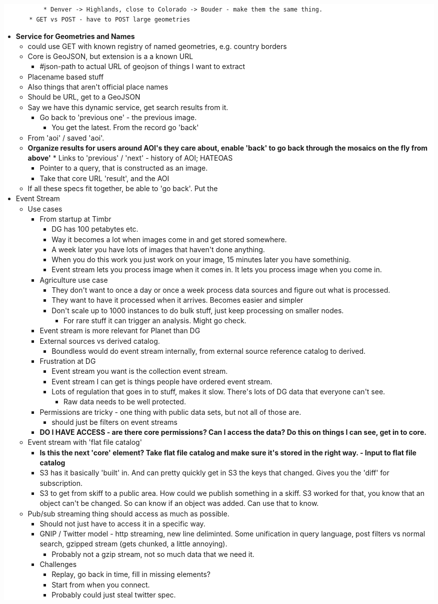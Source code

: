                * Denver -> Highlands, close to Colorado -> Bouder - make them the same thing.
           * GET vs POST - have to POST large geometries 
   * **Service for Geometries and Names**
       * could use GET with known registry of named geometries, e.g. country borders
       * Core is GeoJSON, but extension is a a known URL
           * #json-path to actual URL of geojson of things I want to extract
       * Placename based stuff
       * Also things that aren't official place names
       * Should be URL, get to a GeoJSON
       * Say we have this dynamic service, get search results from it.
           * Go back to 'previous one' - the previous image.
               * You get the latest. From the record go 'back'
       * From 'aoi' / saved 'aoi'. 
     * **Organize results for users around AOI's they care about, enable 'back' to go back through the mosaics on the fly from above'**
             * Links to 'previous' / 'next' - history of AOI; HATEOAS
         * Pointer to a query, that is constructed as an image.
         * Take that core URL 'result', and the AOI
     * If all these specs fit together, be able to 'go back'. Put the 
   * Event Stream
       * Use cases
           * From startup at Timbr
               * DG has 100 petabytes etc.
               * Way it becomes a lot when images come in and get stored somewhere.
               * A week later you have lots of images that haven't done anything.
               * When you do this work you just work on your image, 15 minutes later you have somethinig.
               * Event stream lets you process image when it comes in. It lets you process image when you come in.
           * Agriculture use case
               * They don't want to once a day or once a week process data sources and figure out what is processed.
               * They want to have it processed when it arrives. Becomes easier and simpler
               * Don't scale up to 1000 instances to do bulk stuff, just keep processing on smaller nodes.
                   * For rare stuff it can trigger an analysis. Might go check.
           * Event stream is more relevant for Planet than DG
           * External sources vs derived catalog.
               * Boundless would do event stream internally, from external source reference catalog to derived.
           * Frustration at DG
               * Event stream you want is the collection event stream.
               * Event stream I can get is things people have ordered event stream.
               * Lots of regulation that goes in to stuff, makes it slow. There's lots of DG data that everyone can't see.
                   * Raw data needs to be well protected.
           * Permissions are tricky - one thing with public data sets, but not all of those are.
               * should just be filters on event streams
           * **DO I HAVE ACCESS - are there core permissions? Can I access the data?  Do this on things I can see, get in to core.**
       * Event stream with 'flat file catalog'
           * **Is this the next 'core' element? Take flat file catalog and make sure it's stored in the right way. - Input to flat file catalog**
           * S3 has it basically 'built' in. And can pretty quickly get in S3 the keys that changed. Gives you the 'diff' for subscription.
           * S3 to get from skiff to a public area. How could we publish something in a skiff. S3 worked for that, you know that an object can't be changed. So can know if an object was added. Can use that to know.
       * Pub/sub streaming thing should access as much as possible.
           * Should not just have to access it in a specific way.
           * GNIP / Twitter model - http streaming, new line deliminted. Some unification in query language, post filters vs normal search, gzipped stream (gets chunked, a little annoying). 
               * Probably not a gzip stream, not so much data that we need it.
           * Challenges
               * Replay, go back in time, fill in missing elements?
               * Start from when you connect.
               * Probably could just steal twitter spec.